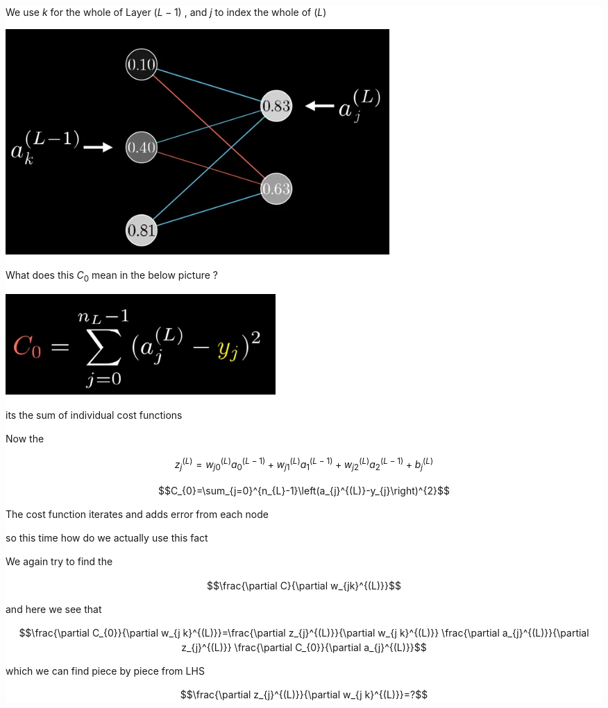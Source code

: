 We use $k$ for the whole of Layer $(L-1)$ , and $j$ to index the whole of $(L)$

![Deep%20Learning%2075523c3ebbed4978aa999d16c0c00da0/Untitled%2017.png](Deep%20Learning%2075523c3ebbed4978aa999d16c0c00da0/Untitled%2017.png)

What does this $C_0$ mean in the below picture ? 

![Deep%20Learning%2075523c3ebbed4978aa999d16c0c00da0/Untitled%2018.png](Deep%20Learning%2075523c3ebbed4978aa999d16c0c00da0/Untitled%2018.png)

its the sum of individual cost functions 

Now the 

$$z_{j}^{(L)}=w_{j 0}^{(L)} a_{0}^{(L-1)}+w_{j 1}^{(L)} a_{1}^{(L-1)}+w_{j 2}^{(L)} a_{2}^{(L-1)}+b_{j}^{(L)}$$

$$C_{0}=\sum_{j=0}^{n_{L}-1}\left(a_{j}^{(L)}-y_{j}\right)^{2}$$

The cost function iterates and adds error from each node 

so this time how do we actually use this fact 

We again try to find the 

$$\frac{\partial C}{\partial w_{jk}^{(L)}}$$

and here we see that 

$$\frac{\partial C_{0}}{\partial w_{j k}^{(L)}}=\frac{\partial z_{j}^{(L)}}{\partial w_{j k}^{(L)}} \frac{\partial a_{j}^{(L)}}{\partial z_{j}^{(L)}} \frac{\partial C_{0}}{\partial a_{j}^{(L)}}$$

which we can find piece by piece from LHS 

$$\frac{\partial z_{j}^{(L)}}{\partial w_{j k}^{(L)}}=?$$
